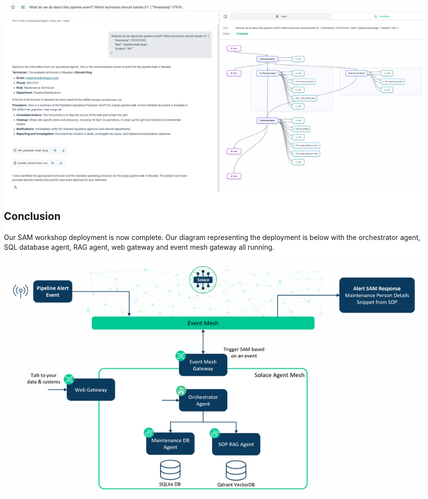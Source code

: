 ![Large Pipeline Leak in Nevada - Standard Operating Procedure](img/large-pipeline-leak-nv.png)


## Conclusion

Our SAM workshop deployment is now complete. Our diagram representing the deployment is below with the orchestrator agent, SQL database agent, RAG agent, web gateway and event mesh gateway all running.

![Workshop Architecture Phase 4](img/workshop-architecture.png)
